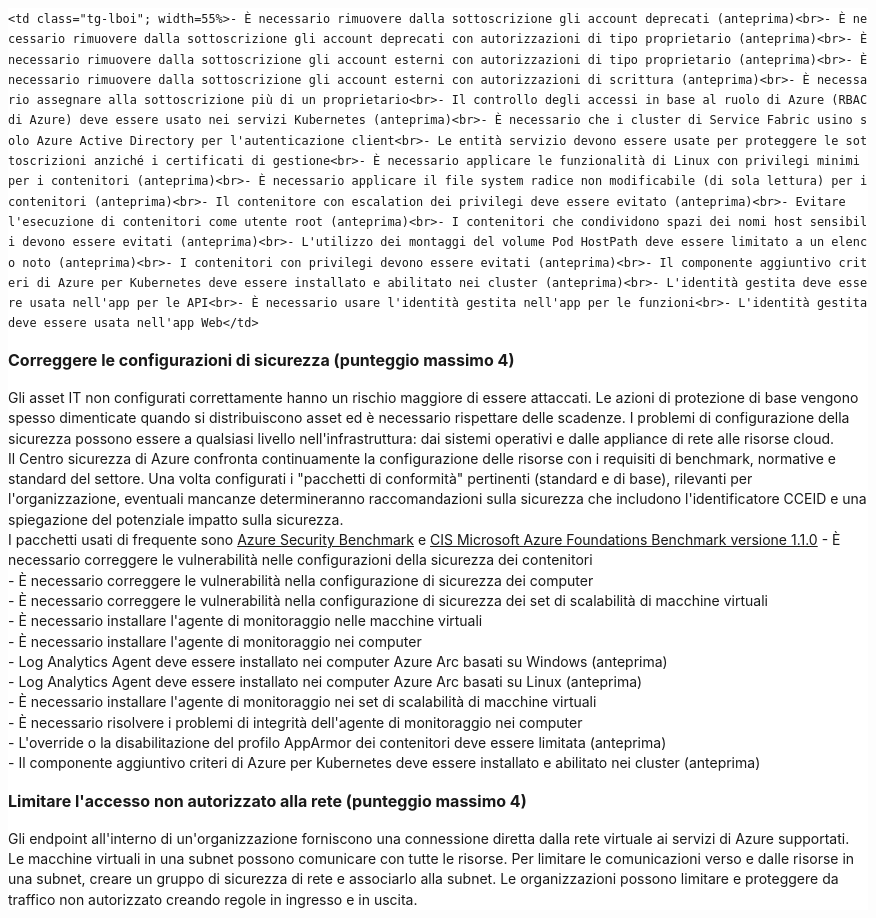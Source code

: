     <td class="tg-lboi"; width=55%>- È necessario rimuovere dalla sottoscrizione gli account deprecati (anteprima)<br>- È necessario rimuovere dalla sottoscrizione gli account deprecati con autorizzazioni di tipo proprietario (anteprima)<br>- È necessario rimuovere dalla sottoscrizione gli account esterni con autorizzazioni di tipo proprietario (anteprima)<br>- È necessario rimuovere dalla sottoscrizione gli account esterni con autorizzazioni di scrittura (anteprima)<br>- È necessario assegnare alla sottoscrizione più di un proprietario<br>- Il controllo degli accessi in base al ruolo di Azure (RBAC di Azure) deve essere usato nei servizi Kubernetes (anteprima)<br>- È necessario che i cluster di Service Fabric usino solo Azure Active Directory per l'autenticazione client<br>- Le entità servizio devono essere usate per proteggere le sottoscrizioni anziché i certificati di gestione<br>- È necessario applicare le funzionalità di Linux con privilegi minimi per i contenitori (anteprima)<br>- È necessario applicare il file system radice non modificabile (di sola lettura) per i contenitori (anteprima)<br>- Il contenitore con escalation dei privilegi deve essere evitato (anteprima)<br>- Evitare l'esecuzione di contenitori come utente root (anteprima)<br>- I contenitori che condividono spazi dei nomi host sensibili devono essere evitati (anteprima)<br>- L'utilizzo dei montaggi del volume Pod HostPath deve essere limitato a un elenco noto (anteprima)<br>- I contenitori con privilegi devono essere evitati (anteprima)<br>- Il componente aggiuntivo criteri di Azure per Kubernetes deve essere installato e abilitato nei cluster (anteprima)<br>- L'identità gestita deve essere usata nell'app per le API<br>- È necessario usare l'identità gestita nell'app per le funzioni<br>- L'identità gestita deve essere usata nell'app Web</td>
  </tr>
  <tr>
    <td class="tg-lboi"><strong><p style="font-size: 16px">Correggere le configurazioni di sicurezza (punteggio massimo 4)</p></strong>Gli asset IT non configurati correttamente hanno un rischio maggiore di essere attaccati. Le azioni di protezione di base vengono spesso dimenticate quando si distribuiscono asset ed è necessario rispettare delle scadenze. I problemi di configurazione della sicurezza possono essere a qualsiasi livello nell'infrastruttura: dai sistemi operativi e dalle appliance di rete alle risorse cloud.<br>Il Centro sicurezza di Azure confronta continuamente la configurazione delle risorse con i requisiti di benchmark, normative e standard del settore. Una volta configurati i "pacchetti di conformità" pertinenti (standard e di base), rilevanti per l'organizzazione, eventuali mancanze determineranno raccomandazioni sulla sicurezza che includono l'identificatore CCEID e una spiegazione del potenziale impatto sulla sicurezza.<br>I pacchetti usati di frequente sono <a href="/azure/security/benchmarks/introduction">Azure Security Benchmark</a> e <a href="https://www.cisecurity.org/benchmark/azure/">CIS Microsoft Azure Foundations Benchmark versione 1.1.0</a></td>
    <td class="tg-lboi"; width=55%>- È necessario correggere le vulnerabilità nelle configurazioni della sicurezza dei contenitori<br>- È necessario correggere le vulnerabilità nella configurazione di sicurezza dei computer<br>- È necessario correggere le vulnerabilità nella configurazione di sicurezza dei set di scalabilità di macchine virtuali<br>- È necessario installare l'agente di monitoraggio nelle macchine virtuali<br>- È necessario installare l'agente di monitoraggio nei computer<br>- Log Analytics Agent deve essere installato nei computer Azure Arc basati su Windows (anteprima)<br>- Log Analytics Agent deve essere installato nei computer Azure Arc basati su Linux (anteprima)<br>- È necessario installare l'agente di monitoraggio nei set di scalabilità di macchine virtuali<br>- È necessario risolvere i problemi di integrità dell'agente di monitoraggio nei computer<br>- L'override o la disabilitazione del profilo AppArmor dei contenitori deve essere limitata (anteprima)<br>- Il componente aggiuntivo criteri di Azure per Kubernetes deve essere installato e abilitato nei cluster (anteprima)</td>
  </tr>
  <tr>
    <td class="tg-lboi"><strong><p style="font-size: 16px">Limitare l'accesso non autorizzato alla rete (punteggio massimo 4)</p></strong>Gli endpoint all'interno di un'organizzazione forniscono una connessione diretta dalla rete virtuale ai servizi di Azure supportati. Le macchine virtuali in una subnet possono comunicare con tutte le risorse. Per limitare le comunicazioni verso e dalle risorse in una subnet, creare un gruppo di sicurezza di rete e associarlo alla subnet. Le organizzazioni possono limitare e proteggere da traffico non autorizzato creando regole in ingresso e in uscita.</td>